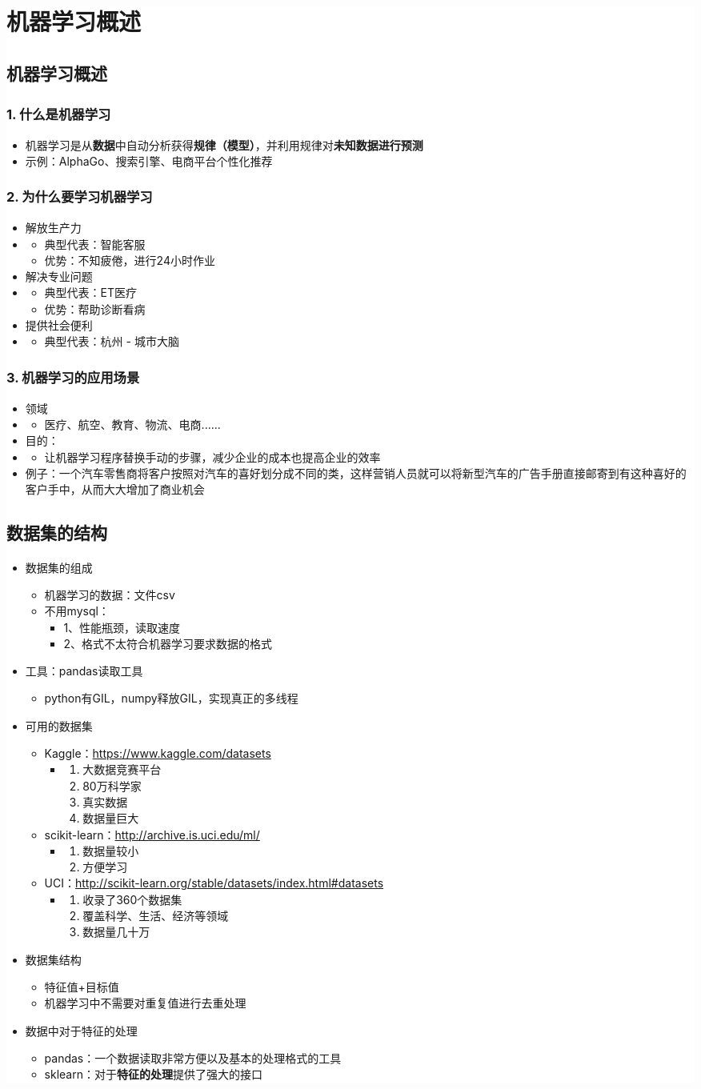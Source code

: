 # 机器学习概述

## 机器学习概述

### 1. 什么是机器学习

* 机器学习是从**数据**中自动分析获得**规律（模型）**，并利用规律对**未知数据进行预测**
* 示例：AlphaGo、搜索引擎、电商平台个性化推荐

### 2. 为什么要学习机器学习

* 解放生产力
* * 典型代表：智能客服
  * 优势：不知疲倦，进行24小时作业
* 解决专业问题
* * 典型代表：ET医疗
  * 优势：帮助诊断看病
* 提供社会便利
* * 典型代表：杭州 - 城市大脑

### 3. 机器学习的应用场景

* 领域
* * 医疗、航空、教育、物流、电商......
* 目的：
* * 让机器学习程序替换手动的步骤，减少企业的成本也提高企业的效率
* 例子：一个汽车零售商将客户按照对汽车的喜好划分成不同的类，这样营销人员就可以将新型汽车的广告手册直接邮寄到有这种喜好的客户手中，从而大大增加了商业机会



## 数据集的结构

* 数据集的组成
  * 机器学习的数据：文件csv
  * 不用mysql：
    * 1、性能瓶颈，读取速度
    * 2、格式不太符合机器学习要求数据的格式
* 工具：pandas读取工具
  * python有GIL，numpy释放GIL，实现真正的多线程



* 可用的数据集
  * Kaggle：https://www.kaggle.com/datasets
    * 1. 大数据竞赛平台
      2. 80万科学家
      3. 真实数据
      4. 数据量巨大
  * scikit-learn：http://archive.is.uci.edu/ml/
    * 1. 数据量较小
      2. 方便学习
  * UCI：http://scikit-learn.org/stable/datasets/index.html#datasets
    * 1. 收录了360个数据集
      2. 覆盖科学、生活、经济等领域
      3. 数据量几十万
* 数据集结构
  * 特征值+目标值
  * 机器学习中不需要对重复值进行去重处理
* 数据中对于特征的处理
  * pandas：一个数据读取非常方便以及基本的处理格式的工具
  * sklearn：对于**特征的处理**提供了强大的接口
